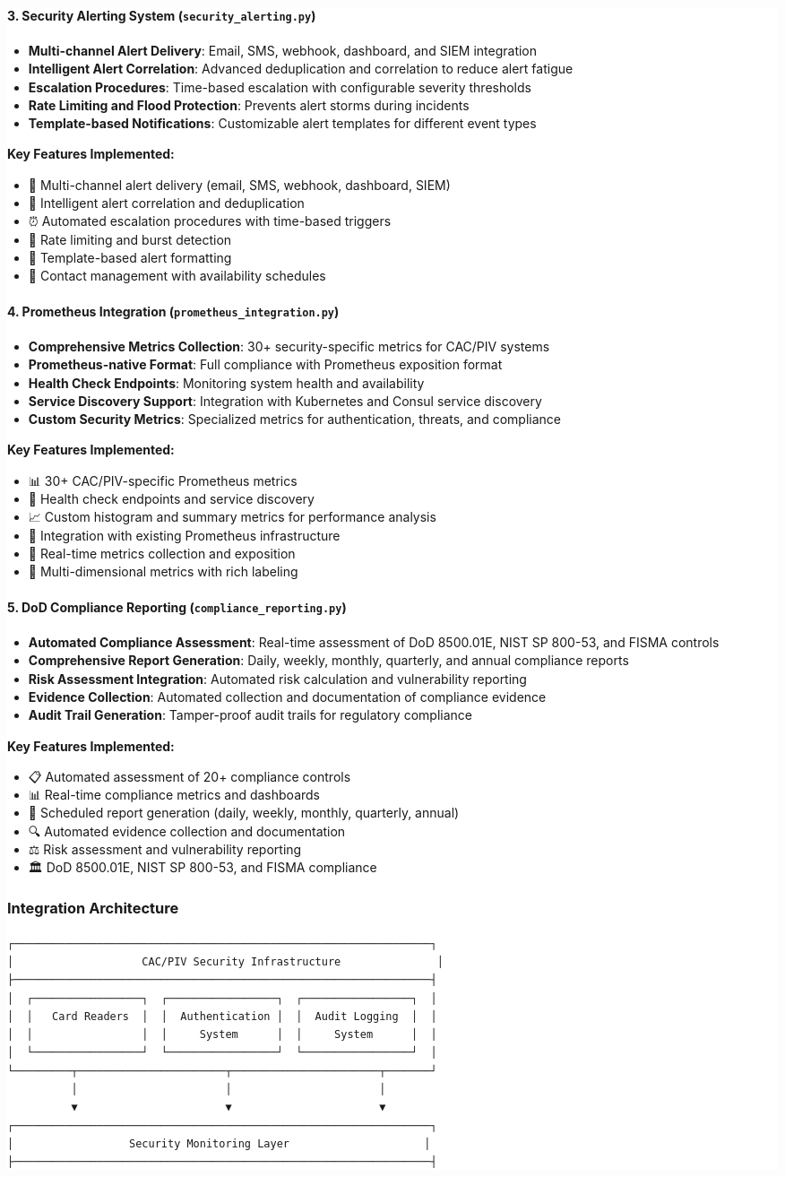 #### 3. Security Alerting System (`security_alerting.py`)
- **Multi-channel Alert Delivery**: Email, SMS, webhook, dashboard, and SIEM integration
- **Intelligent Alert Correlation**: Advanced deduplication and correlation to reduce alert fatigue
- **Escalation Procedures**: Time-based escalation with configurable severity thresholds
- **Rate Limiting and Flood Protection**: Prevents alert storms during incidents
- **Template-based Notifications**: Customizable alert templates for different event types

**Key Features Implemented:**
- 📧 Multi-channel alert delivery (email, SMS, webhook, dashboard, SIEM)
- 🔄 Intelligent alert correlation and deduplication
- ⏰ Automated escalation procedures with time-based triggers
- 🚦 Rate limiting and burst detection
- 📝 Template-based alert formatting
- 👥 Contact management with availability schedules

#### 4. Prometheus Integration (`prometheus_integration.py`)
- **Comprehensive Metrics Collection**: 30+ security-specific metrics for CAC/PIV systems
- **Prometheus-native Format**: Full compliance with Prometheus exposition format
- **Health Check Endpoints**: Monitoring system health and availability
- **Service Discovery Support**: Integration with Kubernetes and Consul service discovery
- **Custom Security Metrics**: Specialized metrics for authentication, threats, and compliance

**Key Features Implemented:**
- 📊 30+ CAC/PIV-specific Prometheus metrics
- 🏥 Health check endpoints and service discovery
- 📈 Custom histogram and summary metrics for performance analysis
- 🔗 Integration with existing Prometheus infrastructure
- 📱 Real-time metrics collection and exposition
- 🎯 Multi-dimensional metrics with rich labeling

#### 5. DoD Compliance Reporting (`compliance_reporting.py`)
- **Automated Compliance Assessment**: Real-time assessment of DoD 8500.01E, NIST SP 800-53, and FISMA controls
- **Comprehensive Report Generation**: Daily, weekly, monthly, quarterly, and annual compliance reports
- **Risk Assessment Integration**: Automated risk calculation and vulnerability reporting
- **Evidence Collection**: Automated collection and documentation of compliance evidence
- **Audit Trail Generation**: Tamper-proof audit trails for regulatory compliance

**Key Features Implemented:**
- 📋 Automated assessment of 20+ compliance controls
- 📊 Real-time compliance metrics and dashboards
- 📅 Scheduled report generation (daily, weekly, monthly, quarterly, annual)
- 🔍 Automated evidence collection and documentation
- ⚖️ Risk assessment and vulnerability reporting
- 🏛️ DoD 8500.01E, NIST SP 800-53, and FISMA compliance

### Integration Architecture

```
┌─────────────────────────────────────────────────────────────────┐
│                    CAC/PIV Security Infrastructure               │
├─────────────────────────────────────────────────────────────────┤
│  ┌─────────────────┐  ┌─────────────────┐  ┌─────────────────┐  │
│  │   Card Readers  │  │  Authentication │  │  Audit Logging  │  │
│  │                 │  │     System      │  │     System      │  │
│  └─────────────────┘  └─────────────────┘  └─────────────────┘  │
└─────────┬───────────────────────┬───────────────────────┬───────┘
          │                       │                       │
          ▼                       ▼                       ▼
┌─────────────────────────────────────────────────────────────────┐
│                  Security Monitoring Layer                     │
├─────────────────────────────────────────────────────────────────┤
```